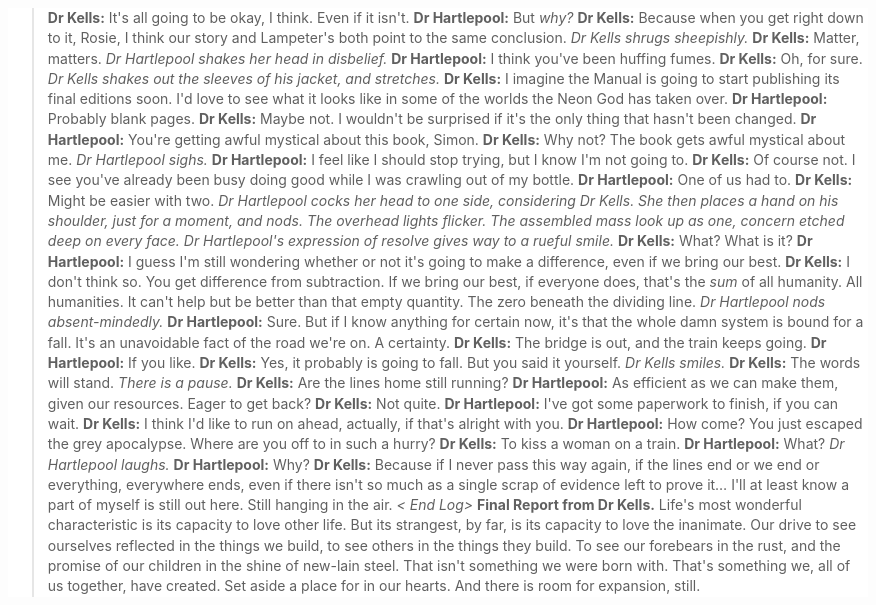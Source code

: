 > **Dr Kells:** It's all going to be okay, I think. Even if it isn't.
> **Dr Hartlepool:** But _why?_
> **Dr Kells:** Because when you get right down to it, Rosie, I think our story and Lampeter's both point to the same conclusion.
> _Dr Kells shrugs sheepishly._
> **Dr Kells:** Matter, matters.
> _Dr Hartlepool shakes her head in disbelief._
> **Dr Hartlepool:** I think you've been huffing fumes.
> **Dr Kells:** Oh, for sure.
> _Dr Kells shakes out the sleeves of his jacket, and stretches._
> **Dr Kells:** I imagine the Manual is going to start publishing its final editions soon. I'd love to see what it looks like in some of the worlds the Neon God has taken over.
> **Dr Hartlepool:** Probably blank pages.
> **Dr Kells:** Maybe not. I wouldn't be surprised if it's the only thing that hasn't been changed.
> **Dr Hartlepool:** You're getting awful mystical about this book, Simon.
> **Dr Kells:** Why not? The book gets awful mystical about me.
> _Dr Hartlepool sighs._
> **Dr Hartlepool:** I feel like I should stop trying, but I know I'm not going to.
> **Dr Kells:** Of course not. I see you've already been busy doing good while I was crawling out of my bottle.
> **Dr Hartlepool:** One of us had to.
> **Dr Kells:** Might be easier with two.
> _Dr Hartlepool cocks her head to one side, considering Dr Kells. She then places a hand on his shoulder, just for a moment, and nods._
> _The overhead lights flicker. The assembled mass look up as one, concern etched deep on every face._
> _Dr Hartlepool's expression of resolve gives way to a rueful smile._
> **Dr Kells:** What? What is it?
> **Dr Hartlepool:** I guess I'm still wondering whether or not it's going to make a difference, even if we bring our best.
> **Dr Kells:** I don't think so. You get difference from subtraction. If we bring our best, if everyone does, that's the _sum_ of all humanity. All humanities. It can't help but be better than that empty quantity. The zero beneath the dividing line.
> _Dr Hartlepool nods absent-mindedly._
> **Dr Hartlepool:** Sure. But if I know anything for certain now, it's that the whole damn system is bound for a fall. It's an unavoidable fact of the road we're on. A certainty.
> **Dr Kells:** The bridge is out, and the train keeps going.
> **Dr Hartlepool:** If you like.
> **Dr Kells:** Yes, it probably is going to fall. But you said it yourself.
> _Dr Kells smiles._
> **Dr Kells:** The words will stand.
> _There is a pause._
> **Dr Kells:** Are the lines home still running?
> **Dr Hartlepool:** As efficient as we can make them, given our resources. Eager to get back?
> **Dr Kells:** Not quite.
> **Dr Hartlepool:** I've got some paperwork to finish, if you can wait.
> **Dr Kells:** I think I'd like to run on ahead, actually, if that's alright with you.
> **Dr Hartlepool:** How come? You just escaped the grey apocalypse. Where are you off to in such a hurry?
> **Dr Kells:** To kiss a woman on a train.
> **Dr Hartlepool:** What?
> _Dr Hartlepool laughs._
> **Dr Hartlepool:** Why?
> **Dr Kells:** Because if I never pass this way again, if the lines end or we end or everything, everywhere ends, even if there isn't so much as a single scrap of evidence left to prove it… I'll at least know a part of myself is still out here. Still hanging in the air.
> _< End Log>_
**Final Report from Dr Kells.**
> Life's most wonderful characteristic is its capacity to love other life. But its strangest, by far, is its capacity to love the inanimate. Our drive to see ourselves reflected in the things we build, to see others in the things they build. To see our forebears in the rust, and the promise of our children in the shine of new-lain steel.
> That isn't something we were born with. That's something we, all of us together, have created. Set aside a place for in our hearts. And there is room for expansion, still.